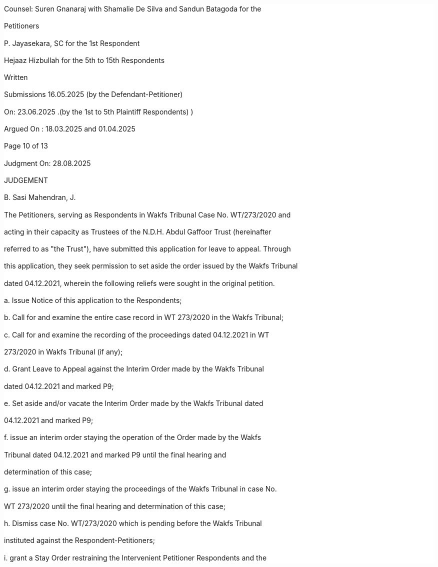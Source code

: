 Counsel: Suren Gnanaraj with Shamalie De Silva and Sandun Batagoda for the

Petitioners

P. Jayasekara, SC for the 1st Respondent

Hejaaz Hizbullah for the 5th to 15th Respondents

Written

Submissions 16.05.2025 (by the Defendant-Petitioner)

On: 23.06.2025 .(by the 1st to 5th Plaintiff Respondents) )

Argued On : 18.03.2025 and 01.04.2025

Page 10 of 13

Judgment On: 28.08.2025

JUDGEMENT

B. Sasi Mahendran, J.

The Petitioners, serving as Respondents in Wakfs Tribunal Case No. WT/273/2020 and

acting in their capacity as Trustees of the N.D.H. Abdul Gaffoor Trust (hereinafter

referred to as "the Trust"), have submitted this application for leave to appeal. Through

this application, they seek permission to set aside the order issued by the Wakfs Tribunal

dated 04.12.2021, wherein the following reliefs were sought in the original petition.

a. Issue Notice of this application to the Respondents;

b. Call for and examine the entire case record in WT 273/2020 in the Wakfs Tribunal;

c. Call for and examine the recording of the proceedings dated 04.12.2021 in WT

273/2020 in Wakfs Tribunal (if any);

d. Grant Leave to Appeal against the Interim Order made by the Wakfs Tribunal

dated 04.12.2021 and marked P9;

e. Set aside and/or vacate the Interim Order made by the Wakfs Tribunal dated

04.12.2021 and marked P9;

f. issue an interim order staying the operation of the Order made by the Wakfs

Tribunal dated 04.12.2021 and marked P9 until the final hearing and

determination of this case;

g. issue an interim order staying the proceedings of the Wakfs Tribunal in case No.

WT 273/2020 until the final hearing and determination of this case;

h. Dismiss case No. WT/273/2020 which is pending before the Wakfs Tribunal

instituted against the Respondent-Petitioners;

i. grant a Stay Order restraining the Intervenient Petitioner Respondents and the
